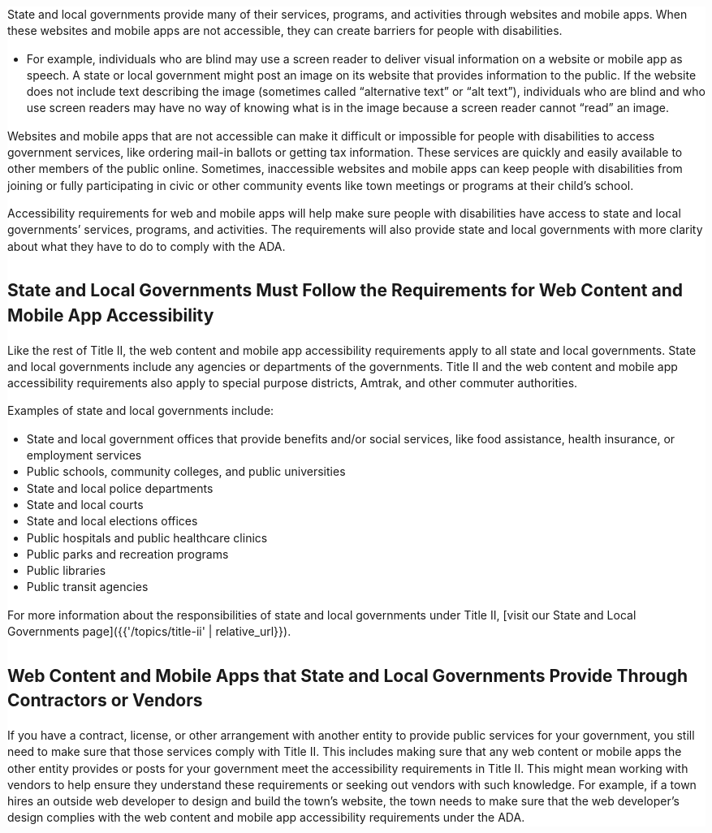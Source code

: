 State and local governments provide many of their services, programs, and activities through websites and mobile apps.  When these websites and mobile apps are not accessible, they can create barriers for people with disabilities.

- For example, individuals who are blind may use a screen reader to deliver visual information on a website or mobile app as speech.  A state or local government might post an image on its website that provides information to the public.  If the website does not include text describing the image (sometimes called “alternative text” or “alt text”), individuals who are blind and who use screen readers may have no way of knowing what is in the image because a screen reader cannot “read” an image.

Websites and mobile apps that are not accessible can make it difficult or impossible for people with disabilities to access government services, like ordering mail-in ballots or getting tax information. These services are quickly and easily available to other members of the public online.  Sometimes, inaccessible websites and mobile apps can keep people with disabilities from joining or fully participating in civic or other community events like town meetings or programs at their child’s school.

Accessibility requirements for web and mobile apps will help make sure people with disabilities have access to state and local governments’ services, programs, and activities.  The requirements will also provide state and local governments with more clarity about what they have to do to comply with the ADA.

## State and Local Governments Must Follow the Requirements for Web Content and Mobile App Accessibility

Like the rest of Title II, the web content and mobile app accessibility requirements apply to all state and local governments.  State and local governments include any agencies or departments of the governments. Title II and the web content and mobile app accessibility requirements also apply to special purpose districts, Amtrak, and other commuter authorities.

Examples of state and local governments include:

- State and local government offices that provide benefits and/or social services, like food assistance, health insurance, or employment services
- Public schools, community colleges, and public universities
- State and local police departments
- State and local courts
- State and local elections offices
- Public hospitals and public healthcare clinics
- Public parks and recreation programs
- Public libraries
- Public transit agencies

For more information about the responsibilities of state and local governments under Title II, [visit our State and Local Governments page]({{'/topics/title-ii' | relative_url}}).

## Web Content and Mobile Apps that State and Local Governments Provide Through Contractors or Vendors

If you have a contract, license, or other arrangement with another entity to provide public services for your government, you still need to make sure that those services comply with Title II.  This includes making sure that any web content or mobile apps the other entity provides or posts for your government meet the accessibility requirements in Title II.  This might mean working with vendors to help ensure they understand these requirements or seeking out vendors with such knowledge.  For example, if a town hires an outside web developer to design and build the town’s website, the town needs to make sure that the web developer’s design complies with the web content and mobile app accessibility requirements under the ADA.
